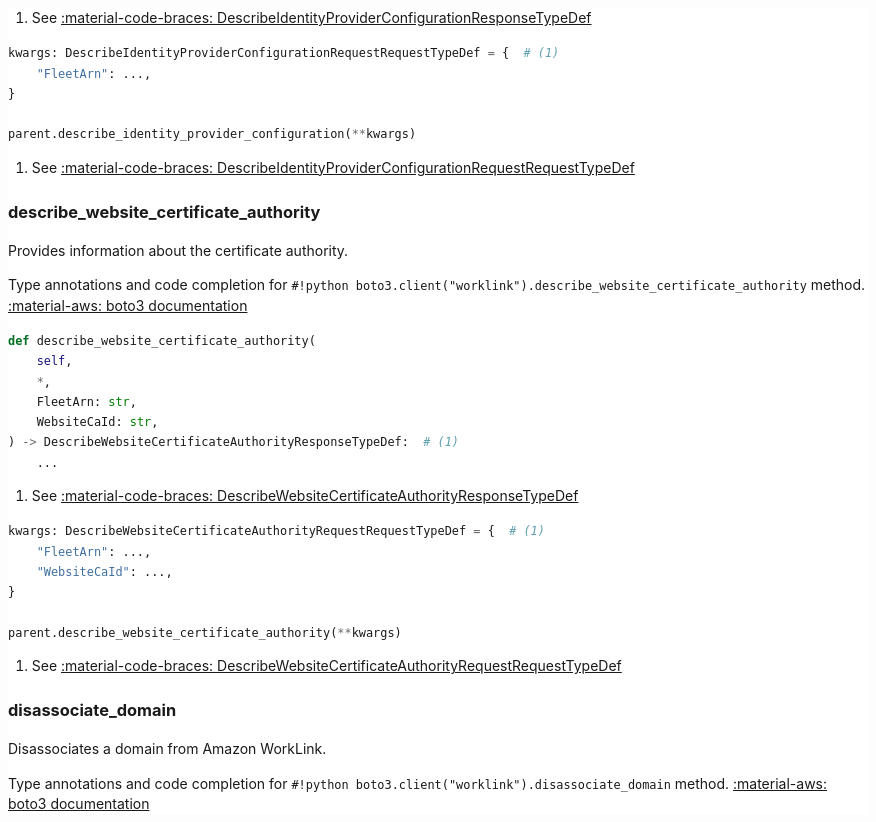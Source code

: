 1. See [:material-code-braces: DescribeIdentityProviderConfigurationResponseTypeDef](./type_defs.md#describeidentityproviderconfigurationresponsetypedef) 


```python title="Usage example with kwargs"
kwargs: DescribeIdentityProviderConfigurationRequestRequestTypeDef = {  # (1)
    "FleetArn": ...,
}

parent.describe_identity_provider_configuration(**kwargs)
```

1. See [:material-code-braces: DescribeIdentityProviderConfigurationRequestRequestTypeDef](./type_defs.md#describeidentityproviderconfigurationrequestrequesttypedef) 

### describe\_website\_certificate\_authority

Provides information about the certificate authority.

Type annotations and code completion for `#!python boto3.client("worklink").describe_website_certificate_authority` method.
[:material-aws: boto3 documentation](https://boto3.amazonaws.com/v1/documentation/api/latest/reference/services/worklink.html#WorkLink.Client.describe_website_certificate_authority)

```python title="Method definition"
def describe_website_certificate_authority(
    self,
    *,
    FleetArn: str,
    WebsiteCaId: str,
) -> DescribeWebsiteCertificateAuthorityResponseTypeDef:  # (1)
    ...
```

1. See [:material-code-braces: DescribeWebsiteCertificateAuthorityResponseTypeDef](./type_defs.md#describewebsitecertificateauthorityresponsetypedef) 


```python title="Usage example with kwargs"
kwargs: DescribeWebsiteCertificateAuthorityRequestRequestTypeDef = {  # (1)
    "FleetArn": ...,
    "WebsiteCaId": ...,
}

parent.describe_website_certificate_authority(**kwargs)
```

1. See [:material-code-braces: DescribeWebsiteCertificateAuthorityRequestRequestTypeDef](./type_defs.md#describewebsitecertificateauthorityrequestrequesttypedef) 

### disassociate\_domain

Disassociates a domain from Amazon WorkLink.

Type annotations and code completion for `#!python boto3.client("worklink").disassociate_domain` method.
[:material-aws: boto3 documentation](https://boto3.amazonaws.com/v1/documentation/api/latest/reference/services/worklink.html#WorkLink.Client.disassociate_domain)
